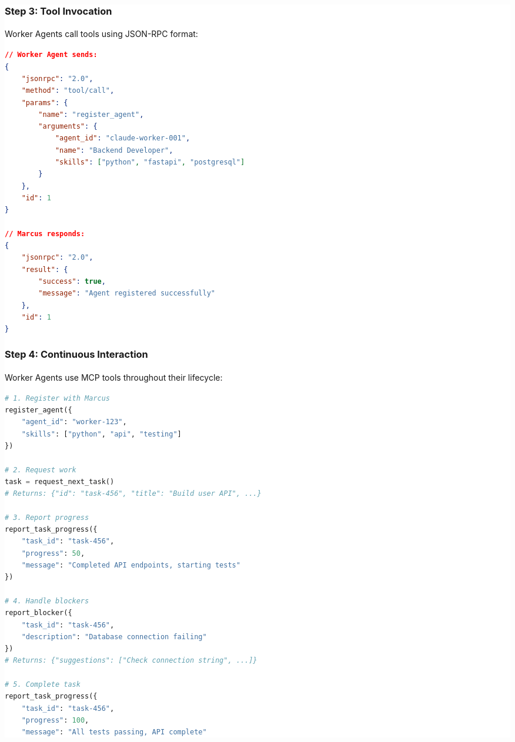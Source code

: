 ### Step 3: Tool Invocation

Worker Agents call tools using JSON-RPC format:

```json
// Worker Agent sends:
{
    "jsonrpc": "2.0",
    "method": "tool/call",
    "params": {
        "name": "register_agent",
        "arguments": {
            "agent_id": "claude-worker-001",
            "name": "Backend Developer",
            "skills": ["python", "fastapi", "postgresql"]
        }
    },
    "id": 1
}

// Marcus responds:
{
    "jsonrpc": "2.0",
    "result": {
        "success": true,
        "message": "Agent registered successfully"
    },
    "id": 1
}
```

### Step 4: Continuous Interaction

Worker Agents use MCP tools throughout their lifecycle:

```python
# 1. Register with Marcus
register_agent({
    "agent_id": "worker-123",
    "skills": ["python", "api", "testing"]
})

# 2. Request work
task = request_next_task()
# Returns: {"id": "task-456", "title": "Build user API", ...}

# 3. Report progress
report_task_progress({
    "task_id": "task-456",
    "progress": 50,
    "message": "Completed API endpoints, starting tests"
})

# 4. Handle blockers
report_blocker({
    "task_id": "task-456",
    "description": "Database connection failing"
})
# Returns: {"suggestions": ["Check connection string", ...]}

# 5. Complete task
report_task_progress({
    "task_id": "task-456",
    "progress": 100,
    "message": "All tests passing, API complete"
```